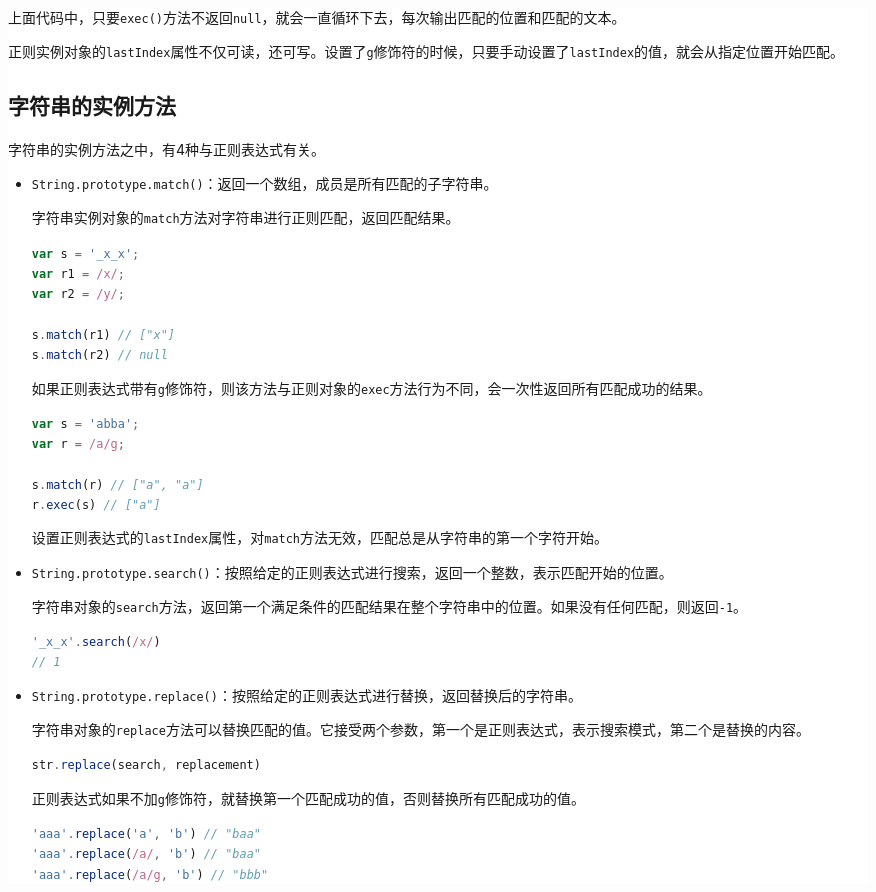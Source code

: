 上面代码中，只要`exec()`方法不返回`null`，就会一直循环下去，每次输出匹配的位置和匹配的文本。

正则实例对象的`lastIndex`属性不仅可读，还可写。设置了`g`修饰符的时候，只要手动设置了`lastIndex`的值，就会从指定位置开始匹配。

## 字符串的实例方法

字符串的实例方法之中，有4种与正则表达式有关。

- `String.prototype.match()`：返回一个数组，成员是所有匹配的子字符串。

   字符串实例对象的`match`方法对字符串进行正则匹配，返回匹配结果。 

  ```js
  var s = '_x_x';
  var r1 = /x/;
  var r2 = /y/;
  
  s.match(r1) // ["x"]
  s.match(r2) // null
  ```

   如果正则表达式带有`g`修饰符，则该方法与正则对象的`exec`方法行为不同，会一次性返回所有匹配成功的结果。 

  ```js
  var s = 'abba';
  var r = /a/g;
  
  s.match(r) // ["a", "a"]
  r.exec(s) // ["a"]
  ```

   设置正则表达式的`lastIndex`属性，对`match`方法无效，匹配总是从字符串的第一个字符开始。 



- `String.prototype.search()`：按照给定的正则表达式进行搜索，返回一个整数，表示匹配开始的位置。

   字符串对象的`search`方法，返回第一个满足条件的匹配结果在整个字符串中的位置。如果没有任何匹配，则返回`-1`。 

  ```js
  '_x_x'.search(/x/)
  // 1
  ```



- `String.prototype.replace()`：按照给定的正则表达式进行替换，返回替换后的字符串。

   字符串对象的`replace`方法可以替换匹配的值。它接受两个参数，第一个是正则表达式，表示搜索模式，第二个是替换的内容。 

  ```js
  str.replace(search, replacement)
  ```

   正则表达式如果不加`g`修饰符，就替换第一个匹配成功的值，否则替换所有匹配成功的值。 

  ```js
  'aaa'.replace('a', 'b') // "baa"
  'aaa'.replace(/a/, 'b') // "baa"
  'aaa'.replace(/a/g, 'b') // "bbb"
  ```

